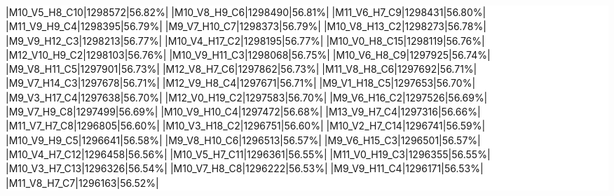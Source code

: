 |M10_V5_H8_C10|1298572|56.82%|
|M10_V8_H9_C6|1298490|56.81%|
|M11_V6_H7_C9|1298431|56.80%|
|M11_V9_H9_C4|1298395|56.79%|
|M9_V7_H10_C7|1298373|56.79%|
|M10_V8_H13_C2|1298273|56.78%|
|M9_V9_H12_C3|1298213|56.77%|
|M10_V4_H17_C2|1298195|56.77%|
|M10_V0_H8_C15|1298119|56.76%|
|M12_V10_H9_C2|1298103|56.76%|
|M10_V9_H11_C3|1298068|56.75%|
|M10_V6_H8_C9|1297925|56.74%|
|M9_V8_H11_C5|1297901|56.73%|
|M12_V8_H7_C6|1297862|56.73%|
|M11_V8_H8_C6|1297692|56.71%|
|M9_V7_H14_C3|1297678|56.71%|
|M12_V9_H8_C4|1297671|56.71%|
|M9_V1_H18_C5|1297653|56.70%|
|M9_V3_H17_C4|1297638|56.70%|
|M12_V0_H19_C2|1297583|56.70%|
|M9_V6_H16_C2|1297526|56.69%|
|M9_V7_H9_C8|1297499|56.69%|
|M10_V9_H10_C4|1297472|56.68%|
|M13_V9_H7_C4|1297316|56.66%|
|M11_V7_H7_C8|1296805|56.60%|
|M10_V3_H18_C2|1296751|56.60%|
|M10_V2_H7_C14|1296741|56.59%|
|M10_V9_H9_C5|1296641|56.58%|
|M9_V8_H10_C6|1296513|56.57%|
|M9_V6_H15_C3|1296501|56.57%|
|M10_V4_H7_C12|1296458|56.56%|
|M10_V5_H7_C11|1296361|56.55%|
|M11_V0_H19_C3|1296355|56.55%|
|M10_V3_H7_C13|1296326|56.54%|
|M10_V7_H8_C8|1296222|56.53%|
|M9_V9_H11_C4|1296171|56.53%|
|M11_V8_H7_C7|1296163|56.52%|